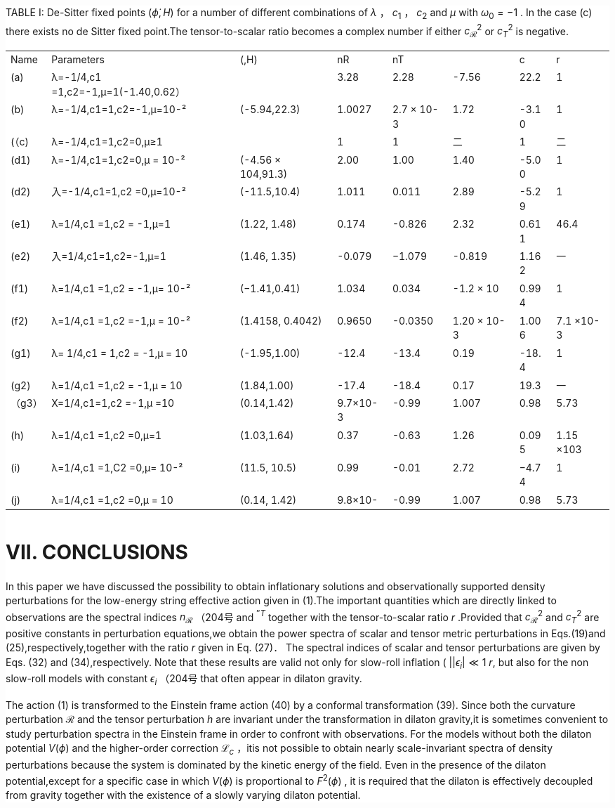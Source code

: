 TABLE I: De-Sitter fixed points $( \dot { \phi } , H )$ for a number of different combinations of $\lambda$ ， $c _ { 1 }$ ， $c _ { 2 }$ and $\mu$ with $\omega _ { 0 } = - 1$ . In the case (c) there exists no de Sitter fixed point.The tensor-to-scalar ratio becomes a complex number if either $c _ { \mathcal { R } } ^ { 2 }$ or $c _ { T } ^ { 2 }$ is negative.   

<html><body><table><tr><td>Name</td><td>Parameters</td><td>(,H)</td><td>nR</td><td>nT</td><td></td><td>c</td><td>r</td></tr><tr><td>(a)</td><td>λ=-1/4,c1 =1,c2=-1,μ=1(-1.40,0.62）</td><td></td><td>3.28</td><td>2.28</td><td>-7.56</td><td>22.2</td><td>1</td></tr><tr><td>(b)</td><td>λ=-1/4,c1=1,c2=-1,μ=10-²</td><td>(-5.94,22.3)</td><td>1.0027</td><td>2.7 × 10-3</td><td>1.72</td><td>-3.10</td><td>1</td></tr><tr><td>(（c)</td><td>λ=-1/4,c1=1,c2=0,μ≥1</td><td></td><td>1</td><td>1</td><td>二</td><td>1</td><td>二</td></tr><tr><td>(d1)</td><td>λ=-1/4,c1=1,c2=0,μ = 10-²</td><td>(-4.56 × 104,91.3)</td><td>2.00</td><td>1.00</td><td>1.40</td><td>-5.00</td><td>1</td></tr><tr><td>(d2)</td><td>入=-1/4,c1=1,c2 =0,μ=10-²</td><td>(-11.5,10.4)</td><td>1.011</td><td>0.011</td><td>2.89</td><td>-5.29</td><td>1</td></tr><tr><td>(e1)</td><td>λ=1/4,c1 =1,c2 = -1,μ=1</td><td>(1.22, 1.48)</td><td>0.174</td><td>-0.826</td><td>2.32</td><td>0.611</td><td>46.4</td></tr><tr><td>(e2)</td><td>入=1/4,c1=1,c2=-1,μ=1</td><td>(1.46, 1.35)</td><td>-0.079</td><td>−1.079</td><td>-0.819</td><td>1.162</td><td>一</td></tr><tr><td>(f1)</td><td>λ=1/4,c1 =1,c2 = -1,μ= 10-²</td><td>(−1.41,0.41)</td><td>1.034</td><td>0.034</td><td>-1.2 × 10</td><td>0.994</td><td>1</td></tr><tr><td>(f2)</td><td>λ=1/4,c1 =1,c2 =-1,μ = 10-²</td><td>(1.4158, 0.4042)</td><td>0.9650</td><td>-0.0350</td><td>1.20 × 10-3</td><td>1.006</td><td>7.1 ×10-3</td></tr><tr><td>(g1)</td><td>λ= 1/4,c1 = 1,c2 = -1,μ = 10</td><td>(-1.95,1.00)</td><td>-12.4</td><td>-13.4</td><td>0.19</td><td>-18.4</td><td>1</td></tr><tr><td>(g2)</td><td>λ=1/4,c1 =1,c2 = -1,μ = 10</td><td>(1.84,1.00)</td><td>-17.4</td><td>-18.4</td><td>0.17</td><td>19.3</td><td>一</td></tr><tr><td>（g3）</td><td>X=1/4,c1=1,c2 =-1,μ =10</td><td>(0.14,1.42)</td><td>9.7×10-3</td><td>-0.99</td><td>1.007</td><td>0.98</td><td>5.73</td></tr><tr><td>(h)</td><td>λ=1/4,c1 =1,c2 =0,μ=1</td><td>(1.03,1.64)</td><td>0.37</td><td>-0.63</td><td>1.26</td><td>0.095</td><td>1.15 ×103</td></tr><tr><td>(i)</td><td>λ=1/4,c1 =1,C2 =0,μ= 10-²</td><td>(11.5, 10.5)</td><td>0.99</td><td>-0.01</td><td>2.72</td><td>−4.74</td><td>1</td></tr><tr><td>(j)</td><td>λ=1/4,c1 =1,c2 =0,μ = 10</td><td>(0.14, 1.42)</td><td>9.8×10-</td><td>-0.99</td><td>1.007</td><td>0.98</td><td>5.73</td></tr></table></body></html>

# VII. CONCLUSIONS

In this paper we have discussed the possibility to obtain inflationary solutions and observationally supported density perturbations for the low-energy string effective action given in (1).The important quantities which are directly linked to observations are the spectral indices $n _ { \mathcal { R } }$ （204号 and $^ { \prime \prime T }$ together with the tensor-to-scalar ratio $r$ .Provided that $c _ { \mathcal { R } } ^ { 2 }$ and $c _ { T } ^ { 2 }$ are positive constants in perturbation equations,we obtain the power spectra of scalar and tensor metric perturbations in Eqs.(19)and (25),respectively,together with the ratio $r$ given in Eq. (27)． The spectral indices of scalar and tensor perturbations are given by Eqs. (32) and (34),respectively. Note that these results are valid not only for slow-roll inflation ( $| | \epsilon _ { i } | \ll 1 \ r ,$ but also for the non slow-roll models with constant $\epsilon _ { i }$ （204号 that often appear in dilaton gravity.

The action (1) is transformed to the Einstein frame action (40) by a conformal transformation (39). Since both the curvature perturbation $\mathcal { R }$ and the tensor perturbation $h$ are invariant under the transformation in dilaton gravity,it is sometimes convenient to study perturbation spectra in the Einstein frame in order to confront with observations. For the models without both the dilaton potential $V ( \phi )$ and the higher-order correction $\mathcal { L } _ { c }$ ，itis not possible to obtain nearly scale-invariant spectra of density perturbations because the system is dominated by the kinetic energy of the field. Even in the presence of the dilaton potential,except for a specific case in which $V ( \phi )$ is proportional to $F ^ { 2 } ( \phi )$ , it is required that the dilaton is effectively decoupled from gravity together with the existence of a slowly varying dilaton potential.
